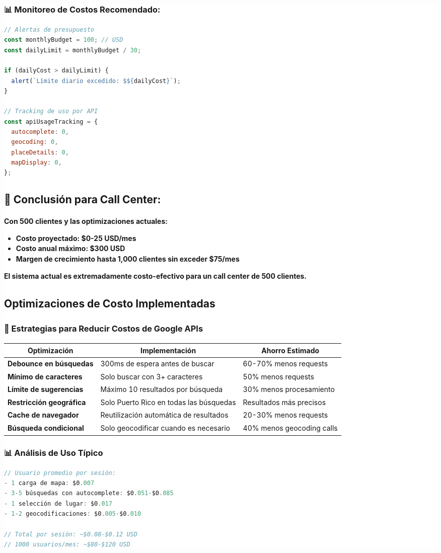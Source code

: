 ### 📊 **Monitoreo de Costos Recomendado:**

```javascript
// Alertas de presupuesto
const monthlyBudget = 100; // USD
const dailyLimit = monthlyBudget / 30;

if (dailyCost > dailyLimit) {
  alert(`Límite diario excedido: $${dailyCost}`);
}

// Tracking de uso por API
const apiUsageTracking = {
  autocomplete: 0,
  geocoding: 0,
  placeDetails: 0,
  mapDisplay: 0,
};
```

## 🎯 **Conclusión para Call Center:**

**Con 500 clientes y las optimizaciones actuales:**

- **Costo proyectado: $0-25 USD/mes**
- **Costo anual máximo: $300 USD**
- **Margen de crecimiento hasta 1,000 clientes sin exceder $75/mes**

**El sistema actual es extremadamente costo-efectivo para un call center de 500 clientes.**

## Optimizaciones de Costo Implementadas

### 🎯 Estrategias para Reducir Costos de Google APIs

| Optimización               | Implementación                          | Ahorro Estimado           |
| -------------------------- | --------------------------------------- | ------------------------- |
| **Debounce en búsquedas**  | 300ms de espera antes de buscar         | 60-70% menos requests     |
| **Mínimo de caracteres**   | Solo buscar con 3+ caracteres           | 50% menos requests        |
| **Límite de sugerencias**  | Máximo 10 resultados por búsqueda       | 30% menos procesamiento   |
| **Restricción geográfica** | Solo Puerto Rico en todas las búsquedas | Resultados más precisos   |
| **Cache de navegador**     | Reutilización automática de resultados  | 20-30% menos requests     |
| **Búsqueda condicional**   | Solo geocodificar cuando es necesario   | 40% menos geocoding calls |

### 📊 Análisis de Uso Típico

```javascript
// Usuario promedio por sesión:
- 1 carga de mapa: $0.007
- 3-5 búsquedas con autocomplete: $0.051-$0.085
- 1 selección de lugar: $0.017
- 1-2 geocodificaciones: $0.005-$0.010

// Total por sesión: ~$0.08-$0.12 USD
// 1000 usuarios/mes: ~$80-$120 USD
```
